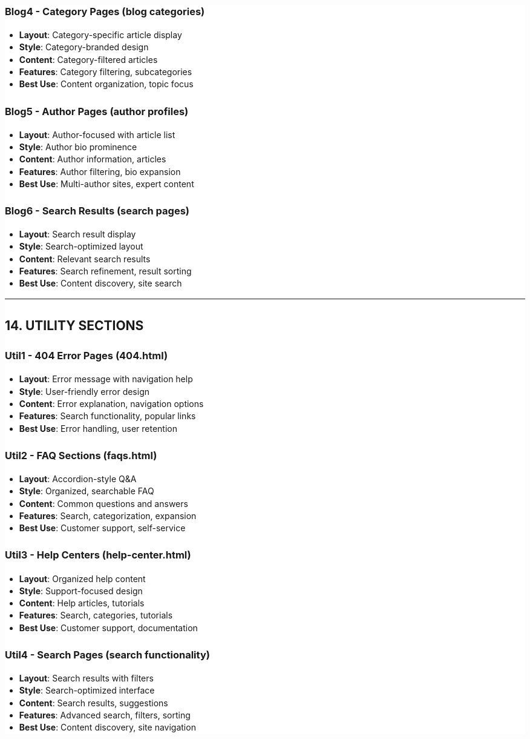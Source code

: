 ### Blog4 - Category Pages (blog categories)
- **Layout**: Category-specific article display
- **Style**: Category-branded design
- **Content**: Category-filtered articles
- **Features**: Category filtering, subcategories
- **Best Use**: Content organization, topic focus

### Blog5 - Author Pages (author profiles)
- **Layout**: Author-focused with article list
- **Style**: Author bio prominence
- **Content**: Author information, articles
- **Features**: Author filtering, bio expansion
- **Best Use**: Multi-author sites, expert content

### Blog6 - Search Results (search pages)
- **Layout**: Search result display
- **Style**: Search-optimized layout
- **Content**: Relevant search results
- **Features**: Search refinement, result sorting
- **Best Use**: Content discovery, site search

---

## 14. UTILITY SECTIONS

### Util1 - 404 Error Pages (404.html)
- **Layout**: Error message with navigation help
- **Style**: User-friendly error design
- **Content**: Error explanation, navigation options
- **Features**: Search functionality, popular links
- **Best Use**: Error handling, user retention

### Util2 - FAQ Sections (faqs.html)
- **Layout**: Accordion-style Q&A
- **Style**: Organized, searchable FAQ
- **Content**: Common questions and answers
- **Features**: Search, categorization, expansion
- **Best Use**: Customer support, self-service

### Util3 - Help Centers (help-center.html)
- **Layout**: Organized help content
- **Style**: Support-focused design
- **Content**: Help articles, tutorials
- **Features**: Search, categories, tutorials
- **Best Use**: Customer support, documentation

### Util4 - Search Pages (search functionality)
- **Layout**: Search results with filters
- **Style**: Search-optimized interface
- **Content**: Search results, suggestions
- **Features**: Advanced search, filters, sorting
- **Best Use**: Content discovery, site navigation
